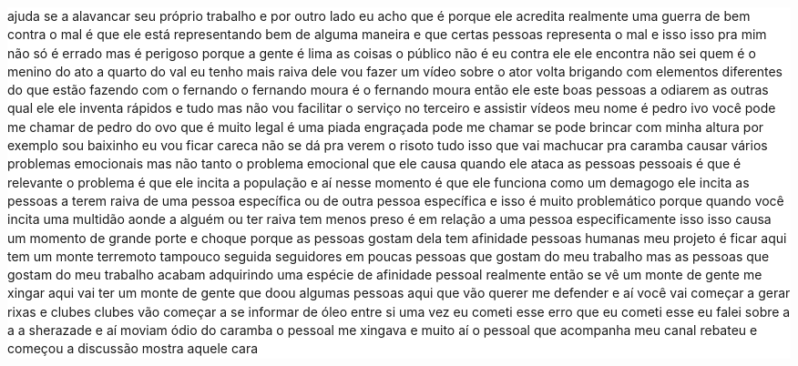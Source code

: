 ajuda
se a alavancar seu próprio trabalho e
por outro lado eu acho que é porque ele
acredita realmente uma guerra de bem
contra o mal é que ele está
representando bem
de alguma maneira e que certas pessoas
representa o mal e isso isso pra mim não
só é errado mas é perigoso porque a
gente é lima as coisas
o público não é eu contra ele ele
encontra não sei quem é o menino do ato
a quarto do val
eu tenho mais raiva dele vou fazer um
vídeo sobre o ator volta brigando com
elementos diferentes do que estão
fazendo com o fernando o fernando moura
é o fernando moura então ele este boas
pessoas a odiarem as outras qual ele ele
inventa rápidos e tudo mas não vou
facilitar o serviço no terceiro e
assistir vídeos
meu nome é pedro ivo você pode me chamar
de pedro do ovo que é muito legal é uma
piada engraçada
pode me chamar se pode brincar com minha
altura por exemplo sou baixinho eu vou
ficar careca não se dá pra verem o
risoto tudo isso que vai machucar pra
caramba causar vários problemas
emocionais mas não tanto o problema
emocional que ele causa quando ele ataca
as pessoas pessoais é que é relevante
o problema é que ele incita a população
e aí nesse momento é que ele funciona
como um demagogo ele incita as pessoas a
terem raiva de uma pessoa específica ou
de outra pessoa específica e isso é
muito problemático porque quando você
incita uma multidão aonde a alguém ou
ter raiva tem menos preso é em relação a
uma pessoa especificamente isso
isso causa um momento de grande porte e
choque porque as pessoas gostam dela tem
afinidade pessoas humanas
meu projeto é ficar aqui tem um monte
terremoto tampouco seguida seguidores em
poucas pessoas que gostam do meu
trabalho mas as pessoas que gostam do
meu trabalho acabam adquirindo uma
espécie de afinidade pessoal realmente
então se vê um monte de gente me xingar
aqui vai ter um monte de gente
que doou algumas pessoas aqui que vão
querer me defender
e aí você vai começar a gerar rixas e
clubes clubes vão começar a se informar
de óleo entre si
uma vez eu cometi esse erro que eu
cometi esse eu falei sobre a a a
sherazade e aí moviam ódio do caramba
o pessoal me xingava e muito aí o
pessoal que acompanha meu canal rebateu
e começou a discussão mostra aquele cara